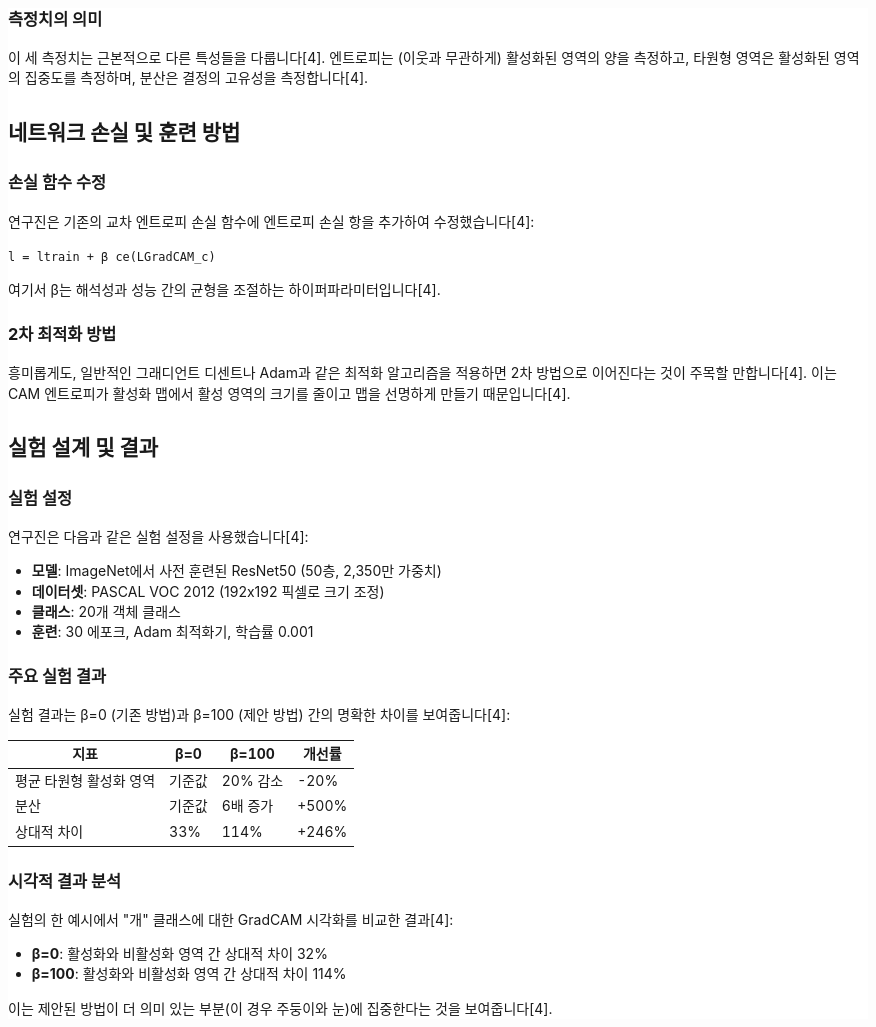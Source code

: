 ### 측정치의 의미

이 세 측정치는 근본적으로 다른 특성들을 다룹니다[4]. 엔트로피는 (이웃과 무관하게) 활성화된 영역의 양을 측정하고, 타원형 영역은 활성화된 영역의 집중도를 측정하며, 분산은 결정의 고유성을 측정합니다[4].

## 네트워크 손실 및 훈련 방법

### 손실 함수 수정

연구진은 기존의 교차 엔트로피 손실 함수에 엔트로피 손실 항을 추가하여 수정했습니다[4]:

```
l = ltrain + β ce(LGradCAM_c)
```

여기서 β는 해석성과 성능 간의 균형을 조절하는 하이퍼파라미터입니다[4].

### 2차 최적화 방법

흥미롭게도, 일반적인 그래디언트 디센트나 Adam과 같은 최적화 알고리즘을 적용하면 2차 방법으로 이어진다는 것이 주목할 만합니다[4]. 이는 CAM 엔트로피가 활성화 맵에서 활성 영역의 크기를 줄이고 맵을 선명하게 만들기 때문입니다[4].

## 실험 설계 및 결과

### 실험 설정

연구진은 다음과 같은 실험 설정을 사용했습니다[4]:

- **모델**: ImageNet에서 사전 훈련된 ResNet50 (50층, 2,350만 가중치)
- **데이터셋**: PASCAL VOC 2012 (192x192 픽셀로 크기 조정)
- **클래스**: 20개 객체 클래스
- **훈련**: 30 에포크, Adam 최적화기, 학습률 0.001

### 주요 실험 결과

실험 결과는 β=0 (기존 방법)과 β=100 (제안 방법) 간의 명확한 차이를 보여줍니다[4]:

| 지표 | β=0 | β=100 | 개선률 |
|------|-----|-------|--------|
| 평균 타원형 활성화 영역 | 기준값 | 20% 감소 | -20% |
| 분산 | 기준값 | 6배 증가 | +500% |
| 상대적 차이 | 33% | 114% | +246% |

### 시각적 결과 분석

실험의 한 예시에서 "개" 클래스에 대한 GradCAM 시각화를 비교한 결과[4]:

- **β=0**: 활성화와 비활성화 영역 간 상대적 차이 32%
- **β=100**: 활성화와 비활성화 영역 간 상대적 차이 114%

이는 제안된 방법이 더 의미 있는 부분(이 경우 주둥이와 눈)에 집중한다는 것을 보여줍니다[4].
